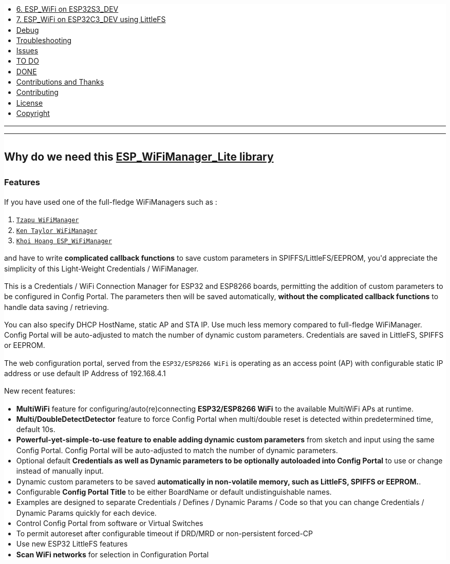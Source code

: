   - [6. ESP\_WiFi on ESP32S3\_DEV](#6-esp_wifi-on-esp32s3_dev)
  - [7. ESP\_WiFi on ESP32C3\_DEV using LittleFS](#7-esp_wifi-on-esp32c3_dev-using-littlefs)
  - [Debug](#debug)
  - [Troubleshooting](#troubleshooting)
  - [Issues](#issues)
  - [TO DO](#to-do)
  - [DONE](#done)
  - [Contributions and Thanks](#contributions-and-thanks)
  - [Contributing](#contributing)
  - [License](#license)
  - [Copyright](#copyright)

---
---

## Why do we need this [ESP_WiFiManager_Lite library](https://github.com/khoih-prog/ESP_WiFiManager_Lite)

### Features

If you have used one of the full-fledge WiFiManagers such as :

1. [`Tzapu WiFiManager`](https://github.com/tzapu/WiFiManager)
2. [`Ken Taylor WiFiManager`](https://github.com/kentaylor/WiFiManager)
3. [`Khoi Hoang ESP_WiFiManager`](https://github.com/khoih-prog/ESP_WiFiManager)

and have to write **complicated callback functions** to save custom parameters in SPIFFS/LittleFS/EEPROM, you'd appreciate the simplicity of this Light-Weight Credentials / WiFiManager.

This is a Credentials / WiFi Connection Manager for ESP32 and ESP8266 boards, permitting the addition of custom parameters to be configured in Config Portal. The parameters then will be saved automatically, **without the complicated callback functions** to handle data saving / retrieving.

You can also specify DHCP HostName, static AP and STA IP. Use much less memory compared to full-fledge WiFiManager. Config Portal will be auto-adjusted to match the number of dynamic custom parameters. Credentials are saved in LittleFS, SPIFFS or EEPROM.

The web configuration portal, served from the `ESP32/ESP8266 WiFi` is operating as an access point (AP) with configurable static IP address or use default IP Address of 192.168.4.1

New recent features:

- **MultiWiFi** feature for configuring/auto(re)connecting **ESP32/ESP8266 WiFi** to the available MultiWiFi APs at runtime.
- **Multi/DoubleDetectDetector** feature to force Config Portal when multi/double reset is detected within predetermined time, default 10s.
- **Powerful-yet-simple-to-use feature to enable adding dynamic custom parameters** from sketch and input using the same Config Portal. Config Portal will be auto-adjusted to match the number of dynamic parameters.
- Optional default **Credentials as well as Dynamic parameters to be optionally autoloaded into Config Portal** to use or change instead of manually input.
- Dynamic custom parameters to be saved **automatically in non-volatile memory, such as LittleFS, SPIFFS or EEPROM.**.
- Configurable **Config Portal Title** to be either BoardName or default undistinguishable names.
- Examples are designed to separate Credentials / Defines / Dynamic Params / Code so that you can change Credentials / Dynamic Params quickly for each device.
- Control Config Portal from software or Virtual Switches
- To permit autoreset after configurable timeout if DRD/MRD or non-persistent forced-CP
- Use new ESP32 LittleFS features
- **Scan WiFi networks** for selection in Configuration Portal
